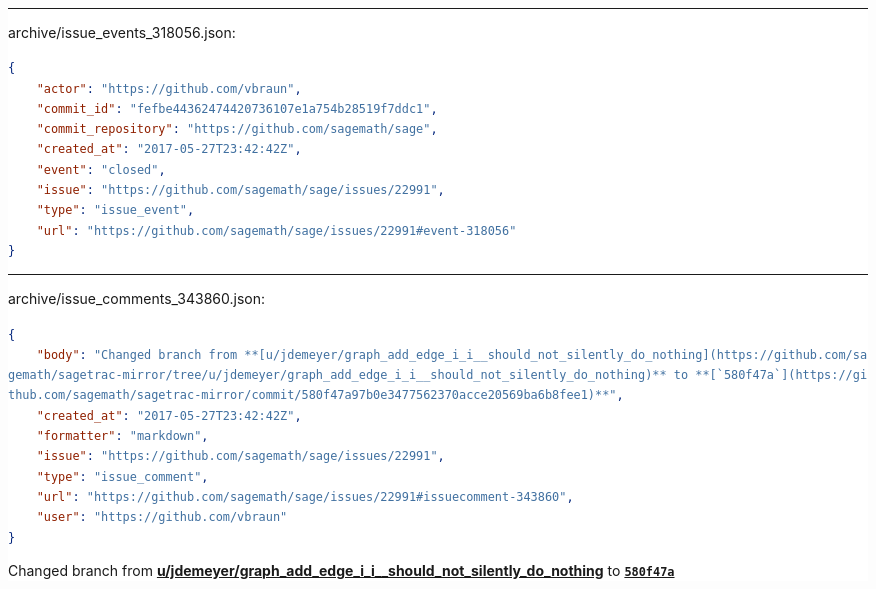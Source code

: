 

---

archive/issue_events_318056.json:
```json
{
    "actor": "https://github.com/vbraun",
    "commit_id": "fefbe44362474420736107e1a754b28519f7ddc1",
    "commit_repository": "https://github.com/sagemath/sage",
    "created_at": "2017-05-27T23:42:42Z",
    "event": "closed",
    "issue": "https://github.com/sagemath/sage/issues/22991",
    "type": "issue_event",
    "url": "https://github.com/sagemath/sage/issues/22991#event-318056"
}
```



---

archive/issue_comments_343860.json:
```json
{
    "body": "Changed branch from **[u/jdemeyer/graph_add_edge_i_i__should_not_silently_do_nothing](https://github.com/sagemath/sagetrac-mirror/tree/u/jdemeyer/graph_add_edge_i_i__should_not_silently_do_nothing)** to **[`580f47a`](https://github.com/sagemath/sagetrac-mirror/commit/580f47a97b0e3477562370acce20569ba6b8fee1)**",
    "created_at": "2017-05-27T23:42:42Z",
    "formatter": "markdown",
    "issue": "https://github.com/sagemath/sage/issues/22991",
    "type": "issue_comment",
    "url": "https://github.com/sagemath/sage/issues/22991#issuecomment-343860",
    "user": "https://github.com/vbraun"
}
```

Changed branch from **[u/jdemeyer/graph_add_edge_i_i__should_not_silently_do_nothing](https://github.com/sagemath/sagetrac-mirror/tree/u/jdemeyer/graph_add_edge_i_i__should_not_silently_do_nothing)** to **[`580f47a`](https://github.com/sagemath/sagetrac-mirror/commit/580f47a97b0e3477562370acce20569ba6b8fee1)**
